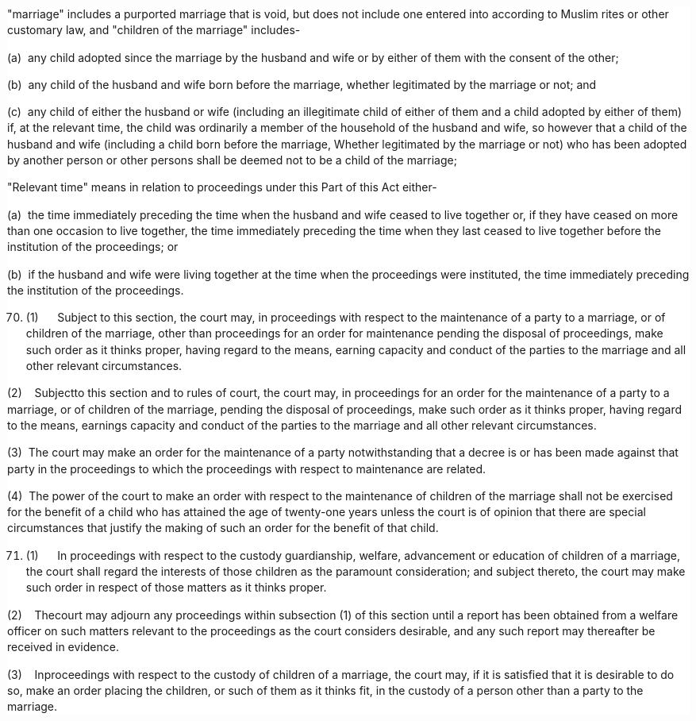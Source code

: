 "marriage" includes a purported marriage that is void, but does not include one entered into according to Muslim rites or other customary law, and "children of the marriage" includes-

(a)  any child adopted since the marriage by the husband and wife or by either of them with the consent of the other;

(b)  any child of the husband and wife born before the marriage, whether legitimated by the marriage or not; and

(c)  any child of either the husband or wife (including an illegitimate child of either of them and a child adopted by either of them) if, at the relevant time, the child was ordinarily a member of the household of the husband and wife, so however that a child of the husband and wife (including a child born before the marriage, Whether legitimated by the marriage or not) who has been adopted by another person or other persons shall be deemed not to be a child of the marriage;

"Relevant time" means in relation to proceedings under this Part of this Act either-

(a)  the time immediately preceding the time when the husband and wife ceased to live together or, if they have ceased on more than one occasion to live together, the time immediately preceding the time when they last ceased to live together before the institution of the proceedings; or

(b)  if the husband and wife were living together at the time when the proceedings were instituted, the time immediately preceding the institution of the proceedings.

70. (1)      Subject to this section, the court may, in proceedings with respect to the maintenance of a party to a marriage, or of children of the marriage, other than proceedings for an order for maintenance pending the disposal of proceedings, make such order as it thinks proper, having regard to the means, earning capacity and conduct of the parties to the marriage and all other relevant circumstances.

(2)    Subjectto this section and to rules of court, the court may, in proceedings for an order for the maintenance of a party to a marriage, or of children of the marriage, pending the disposal of proceedings, make such order as it thinks proper, having regard to the means, earnings capacity and conduct of the parties to the marriage and all other relevant circumstances.

(3)  The court may make an order for the maintenance of a party notwithstanding that a decree is or has been made against that party in the proceedings to which the proceedings with respect to maintenance are related.

(4)  The power of the court to make an order with respect to the maintenance of children of the marriage shall not be exercised for the benefit of a child who has attained the age of twenty-one years unless the court is of opinion that there are special circumstances that justify the making of such an order for the benefit of that child.

71. (1)      In proceedings with respect to the custody guardianship, welfare, advancement or education of children of a marriage, the court shall regard the interests of those children as the paramount consideration; and subject thereto, the court may make such order in respect of those matters as it thinks proper.

(2)    Thecourt may adjourn any proceedings within subsection (1) of this section until a report has been obtained from a welfare officer on such matters relevant to the proceedings as the court considers desirable, and any such report may thereafter be received in evidence.

(3)    Inproceedings with respect to the custody of children of a marriage, the court may, if it is satisfied that it is desirable to do so, make an order placing the children, or such of them as it thinks fit, in the custody of a person other than a party to the marriage.
